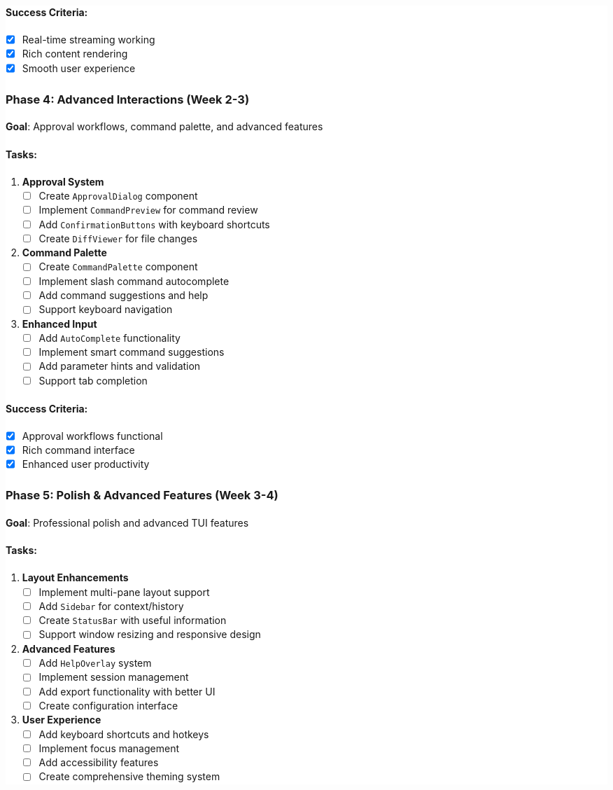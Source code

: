 #### Success Criteria:
- [x] Real-time streaming working
- [x] Rich content rendering
- [x] Smooth user experience

### Phase 4: Advanced Interactions (Week 2-3)
**Goal**: Approval workflows, command palette, and advanced features

#### Tasks:
1. **Approval System**
   - [ ] Create `ApprovalDialog` component
   - [ ] Implement `CommandPreview` for command review
   - [ ] Add `ConfirmationButtons` with keyboard shortcuts
   - [ ] Create `DiffViewer` for file changes

2. **Command Palette**
   - [ ] Create `CommandPalette` component
   - [ ] Implement slash command autocomplete
   - [ ] Add command suggestions and help
   - [ ] Support keyboard navigation

3. **Enhanced Input**
   - [ ] Add `AutoComplete` functionality
   - [ ] Implement smart command suggestions
   - [ ] Add parameter hints and validation
   - [ ] Support tab completion

#### Success Criteria:
- [x] Approval workflows functional
- [x] Rich command interface
- [x] Enhanced user productivity

### Phase 5: Polish & Advanced Features (Week 3-4)
**Goal**: Professional polish and advanced TUI features

#### Tasks:
1. **Layout Enhancements**
   - [ ] Implement multi-pane layout support
   - [ ] Add `Sidebar` for context/history
   - [ ] Create `StatusBar` with useful information
   - [ ] Support window resizing and responsive design

2. **Advanced Features**
   - [ ] Add `HelpOverlay` system
   - [ ] Implement session management
   - [ ] Add export functionality with better UI
   - [ ] Create configuration interface

3. **User Experience**
   - [ ] Add keyboard shortcuts and hotkeys
   - [ ] Implement focus management
   - [ ] Add accessibility features
   - [ ] Create comprehensive theming system
